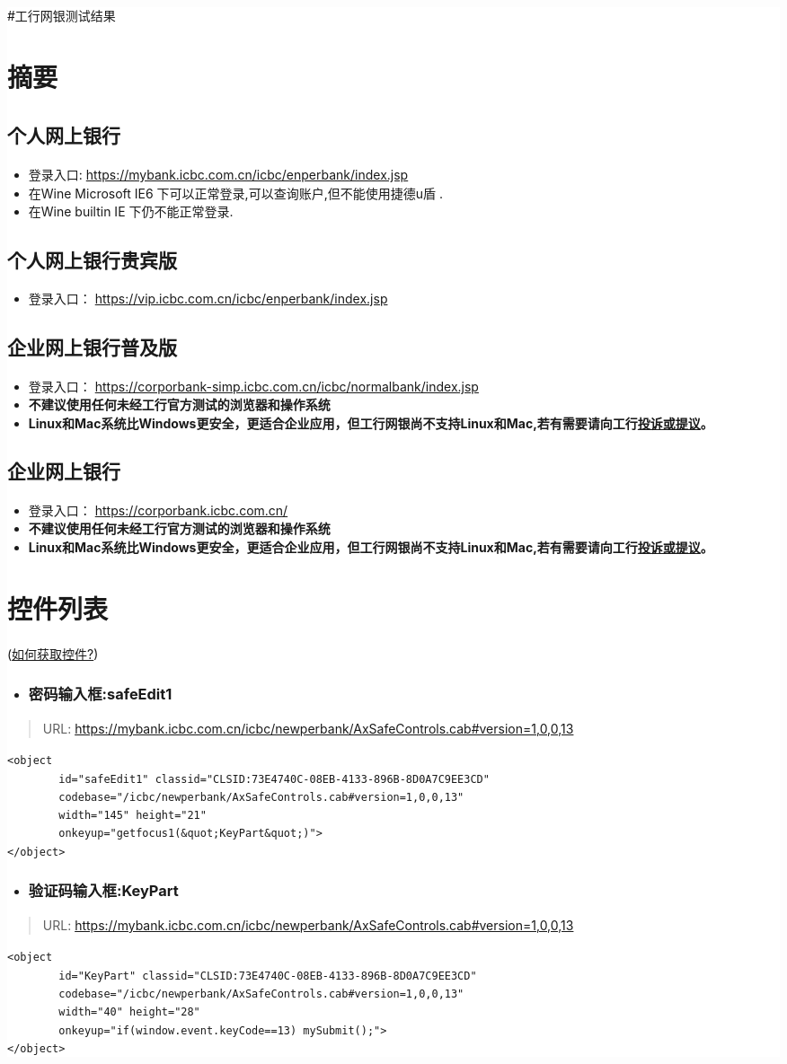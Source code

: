 #工行网银测试结果

# 摘要 #
## 个人网上银行 ##
  * 登录入口: https://mybank.icbc.com.cn/icbc/enperbank/index.jsp
  * 在Wine Microsoft IE6 下可以正常登录,可以查询账户,但不能使用捷德u盾 .
  * 在Wine builtin IE 下仍不能正常登录.

## 个人网上银行贵宾版 ##
  * 登录入口： https://vip.icbc.com.cn/icbc/enperbank/index.jsp

## 企业网上银行普及版 ##
  * 登录入口： https://corporbank-simp.icbc.com.cn/icbc/normalbank/index.jsp
  * **不建议使用任何未经工行官方测试的浏览器和操作系统**
  * **Linux和Mac系统比Windows更安全，更适合企业应用，但工行网银尚不支持Linux和Mac,若有需要请向工行[投诉或提议](http://code.google.com/p/online-banking-with-wine/wiki/ICBC#投诉渠道)。**

## 企业网上银行 ##
  * 登录入口： https://corporbank.icbc.com.cn/
  * **不建议使用任何未经工行官方测试的浏览器和操作系统**
  * **Linux和Mac系统比Windows更安全，更适合企业应用，但工行网银尚不支持Linux和Mac,若有需要请向工行[投诉或提议](http://code.google.com/p/online-banking-with-wine/wiki/ICBC#投诉渠道)。**



# 控件列表 #
([如何获取控件?](getObject.md))


  * ### 密码输入框:safeEdit1 ###
> URL: https://mybank.icbc.com.cn/icbc/newperbank/AxSafeControls.cab#version=1,0,0,13
```
<object
        id="safeEdit1" classid="CLSID:73E4740C-08EB-4133-896B-8D0A7C9EE3CD" 
        codebase="/icbc/newperbank/AxSafeControls.cab#version=1,0,0,13" 
        width="145" height="21"
        onkeyup="getfocus1(&quot;KeyPart&quot;)">
</object>
```

  * ### 验证码输入框:KeyPart ###
> URL: https://mybank.icbc.com.cn/icbc/newperbank/AxSafeControls.cab#version=1,0,0,13
```
<object 
        id="KeyPart" classid="CLSID:73E4740C-08EB-4133-896B-8D0A7C9EE3CD"
        codebase="/icbc/newperbank/AxSafeControls.cab#version=1,0,0,13"       
        width="40" height="28" 
        onkeyup="if(window.event.keyCode==13) mySubmit();">
</object>
```
